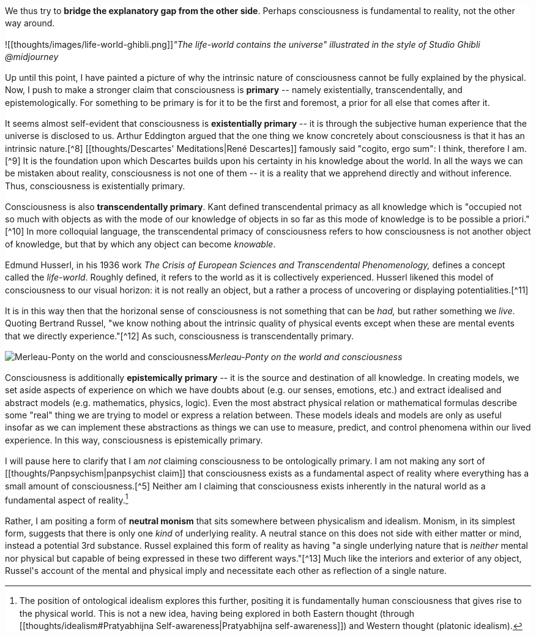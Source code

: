 We thus try to **bridge the explanatory gap from the other side**. Perhaps consciousness is fundamental to reality, not the other way around.

![[thoughts/images/life-world-ghibli.png]]_"The life-world contains the universe" illustrated in the style of Studio Ghibli @midjourney_

Up until this point, I have painted a picture of why the intrinsic nature of consciousness cannot be fully explained by the physical. Now, I push to make a stronger claim that consciousness is **primary** -- namely existentially, transcendentally, and epistemologically. For something to be primary is for it to be the first and foremost, a prior for all else that comes after it.

It seems almost self-evident that consciousness is **existentially primary** -- it is through the subjective human experience that the universe is disclosed to us. Arthur Eddington argued that the one thing we know concretely about consciousness is that it has an intrinsic nature.[^8] [[thoughts/Descartes' Meditations|René Descartes]] famously said "cogito, ergo sum": I think, therefore I am.[^9] It is the foundation upon which Descartes builds upon his certainty in his knowledge about the world. In all the ways we can be mistaken about reality, consciousness is not one of them -- it is a reality that we apprehend directly and without inference. Thus, consciousness is existentially primary.

Consciousness is also **transcendentally primary**. Kant defined transcendental primacy as all knowledge which is "occupied not so much with objects as with the mode of our knowledge of objects in so far as this mode of knowledge is to be possible a priori." [^10] In more colloquial language, the transcendental primacy of consciousness refers to how consciousness is not another object of knowledge, but that by which any object can become _knowable_.

Edmund Husserl, in his 1936 work _The Crisis of European Sciences and Transcendental Phenomenology,_ defines a concept called the _life-world_. Roughly defined, it refers to the world as it is collectively experienced. Husserl likened this model of consciousness to our visual horizon: it is not really an object, but a rather a process of uncovering or displaying potentialities.[^11]

It is in this way then that the horizonal sense of consciousness is not something that can be _had,_ but rather something we _live_. Quoting Bertrand Russel, "we know nothing about the intrinsic quality of physical events except when these are mental events that we directly experience."[^12] As such, consciousness is transcendentally primary.

![Merleau-Ponty on the world and consciousness](thoughts/images/Merleau-Ponty%20on%20the%20world%20and%20consciousness.png)_Merleau-Ponty on the world and consciousness_

Consciousness is additionally **epistemically primary** -- it is the source and destination of all knowledge. In creating models, we set aside aspects of experience on which we have doubts about (e.g. our senses, emotions, etc.) and extract idealised and abstract models (e.g. mathematics, physics, logic). Even the most abstract physical relation or mathematical formulas describe some "real" thing we are trying to model or express a relation between. These models ideals and models are only as useful insofar as we can implement these abstractions as things we can use to measure, predict, and control phenomena within our lived experience. In this way, consciousness is epistemically primary.

I will pause here to clarify that I am _not_ claiming consciousness to be ontologically primary. I am not making any sort of [[thoughts/Panpsychism|panpsychist claim]] that consciousness exists as a fundamental aspect of reality where everything has a small amount of consciousness.[^5] Neither am I claiming that consciousness exists inherently in the natural world as a fundamental aspect of reality.[^4]

Rather, I am positing a form of **neutral monism** that sits somewhere between physicalism and idealism. Monism, in its simplest form, suggests that there is only one _kind_ of underlying reality. A neutral stance on this does not side with either matter or mind, instead a potential 3rd substance. Russel explained this form of reality as having "a single underlying nature that is _neither_ mental nor physical but capable of being expressed in these two different ways."[^13] Much like the interiors and exterior of any object, Russel's account of the mental and physical imply and necessitate each other as reflection of a single nature.


[^1]: The upshot is that there is no simple way to remove our experience as scientists from the characterization of the physical world. In Popperian fashion, scientific knowledge then is a self-correcting narrative made from the world and our experience of it evolving together. Popper personally rejected logical positivism as well. He believe that there are statements that have varying statements of 'truth' or [[thoughts/truth#Verisimilitude|verisimilitude]] relative to our conscious experience of the world.
[^2]: In philosophy, an intrinsic property is a property that an object has in and of itself, whereas extrinsic properties are properties than depend on that object's relation with other things.
[^3]: _Is Matter Conscious?_ in [Nautilus](https://nautil.us/is-matter-conscious-6028/)
[^4]: The position of ontological idealism explores this further, positing it is fundamentally human consciousness that gives rise to the physical world. This is not a new idea, having being explored in both Eastern thought (through [[thoughts/idealism#Pratyabhijna Self-awareness|Pratyabhijna self-awareness]]) and Western thought (platonic idealism).